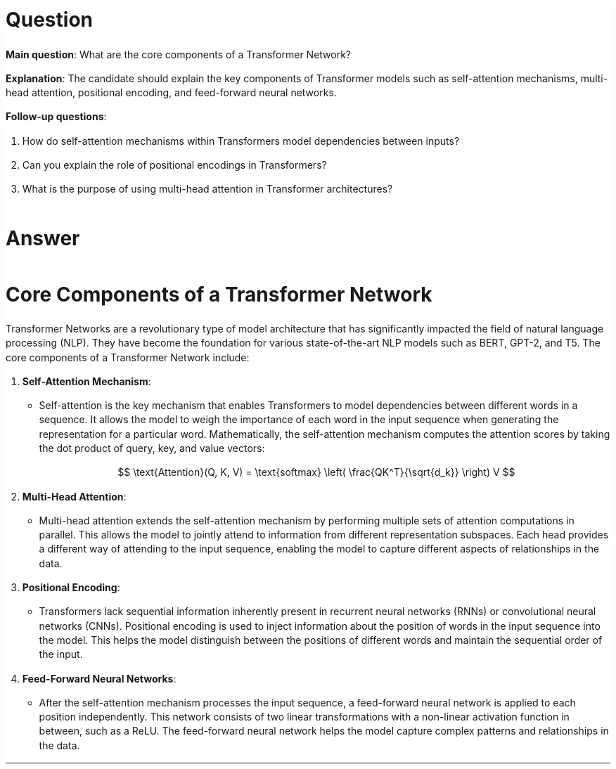 # Question
**Main question**: What are the core components of a Transformer Network?

**Explanation**: The candidate should explain the key components of Transformer models such as self-attention mechanisms, multi-head attention, positional encoding, and feed-forward neural networks.

**Follow-up questions**:

1. How do self-attention mechanisms within Transformers model dependencies between inputs?

2. Can you explain the role of positional encodings in Transformers?

3. What is the purpose of using multi-head attention in Transformer architectures?





# Answer
# Core Components of a Transformer Network

Transformer Networks are a revolutionary type of model architecture that has significantly impacted the field of natural language processing (NLP). They have become the foundation for various state-of-the-art NLP models such as BERT, GPT-2, and T5. The core components of a Transformer Network include:

1. **Self-Attention Mechanism**:
    - Self-attention is the key mechanism that enables Transformers to model dependencies between different words in a sequence. It allows the model to weigh the importance of each word in the input sequence when generating the representation for a particular word. Mathematically, the self-attention mechanism computes the attention scores by taking the dot product of query, key, and value vectors:
    
    $$ \text{Attention}(Q, K, V) = \text{softmax} \left( \frac{QK^T}{\sqrt{d_k}} \right) V $$
    
2. **Multi-Head Attention**:
    - Multi-head attention extends the self-attention mechanism by performing multiple sets of attention computations in parallel. This allows the model to jointly attend to information from different representation subspaces. Each head provides a different way of attending to the input sequence, enabling the model to capture different aspects of relationships in the data.
    
3. **Positional Encoding**:
    - Transformers lack sequential information inherently present in recurrent neural networks (RNNs) or convolutional neural networks (CNNs). Positional encoding is used to inject information about the position of words in the input sequence into the model. This helps the model distinguish between the positions of different words and maintain the sequential order of the input.
    
4. **Feed-Forward Neural Networks**:
    - After the self-attention mechanism processes the input sequence, a feed-forward neural network is applied to each position independently. This network consists of two linear transformations with a non-linear activation function in between, such as a ReLU. The feed-forward neural network helps the model capture complex patterns and relationships in the data.

---
